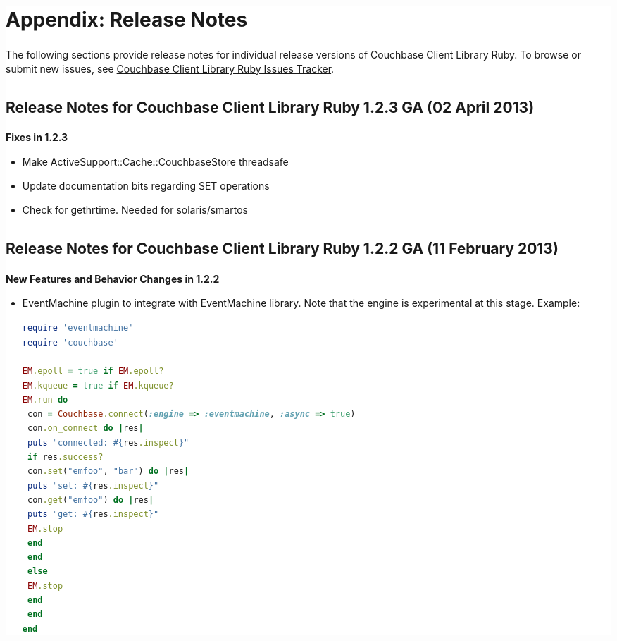 # Appendix: Release Notes

The following sections provide release notes for individual release versions of
Couchbase Client Library Ruby. To browse or submit new issues, see [Couchbase
Client Library Ruby Issues
Tracker](http://www.couchbase.com/issues/browse/RCBC).

<a id="couchbase-sdk-ruby-rn_1-2-3"></a>

## Release Notes for Couchbase Client Library Ruby 1.2.3 GA (02 April 2013)

**Fixes in 1.2.3**

 * Make ActiveSupport::Cache::CouchbaseStore threadsafe

 * Update documentation bits regarding SET operations

 * Check for gethrtime. Needed for solaris/smartos

<a id="couchbase-sdk-ruby-rn_1-2-2"></a>

## Release Notes for Couchbase Client Library Ruby 1.2.2 GA (11 February 2013)

**New Features and Behavior Changes in 1.2.2**

 * EventMachine plugin to integrate with EventMachine library. Note that the engine
   is experimental at this stage. Example:

    ```ruby
    require 'eventmachine'
    require 'couchbase'

    EM.epoll = true if EM.epoll?
    EM.kqueue = true if EM.kqueue?
    EM.run do
     con = Couchbase.connect(:engine => :eventmachine, :async => true)
     con.on_connect do |res|
     puts "connected: #{res.inspect}"
     if res.success?
     con.set("emfoo", "bar") do |res|
     puts "set: #{res.inspect}"
     con.get("emfoo") do |res|
     puts "get: #{res.inspect}"
     EM.stop
     end
     end
     else
     EM.stop
     end
     end
    end
    ```
